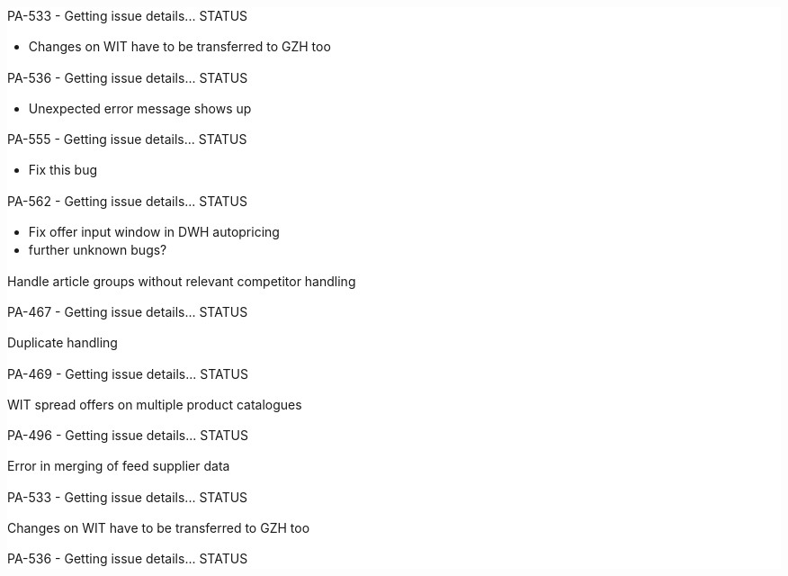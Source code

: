  PA-533
                    -
            Getting issue details...
STATUS
* Changes on WIT have to be transferred to GZH too 

 PA-536
                    -
            Getting issue details...
STATUS
* Unexpected error message shows up 

 PA-555
                    -
            Getting issue details...
STATUS
* Fix this bug 

 PA-562
                    -
            Getting issue details...
STATUS
* Fix offer input window in DWH autopricing
* further unknown bugs?

Handle article groups without relevant competitor handling

 PA-467
                    -
            Getting issue details...
STATUS

Duplicate handling 

 PA-469
                    -
            Getting issue details...
STATUS

WIT spread offers on multiple product catalogues 

 PA-496
                    -
            Getting issue details...
STATUS

Error in merging of feed supplier data 

 PA-533
                    -
            Getting issue details...
STATUS

Changes on WIT have to be transferred to GZH too 

 PA-536
                    -
            Getting issue details...
STATUS
